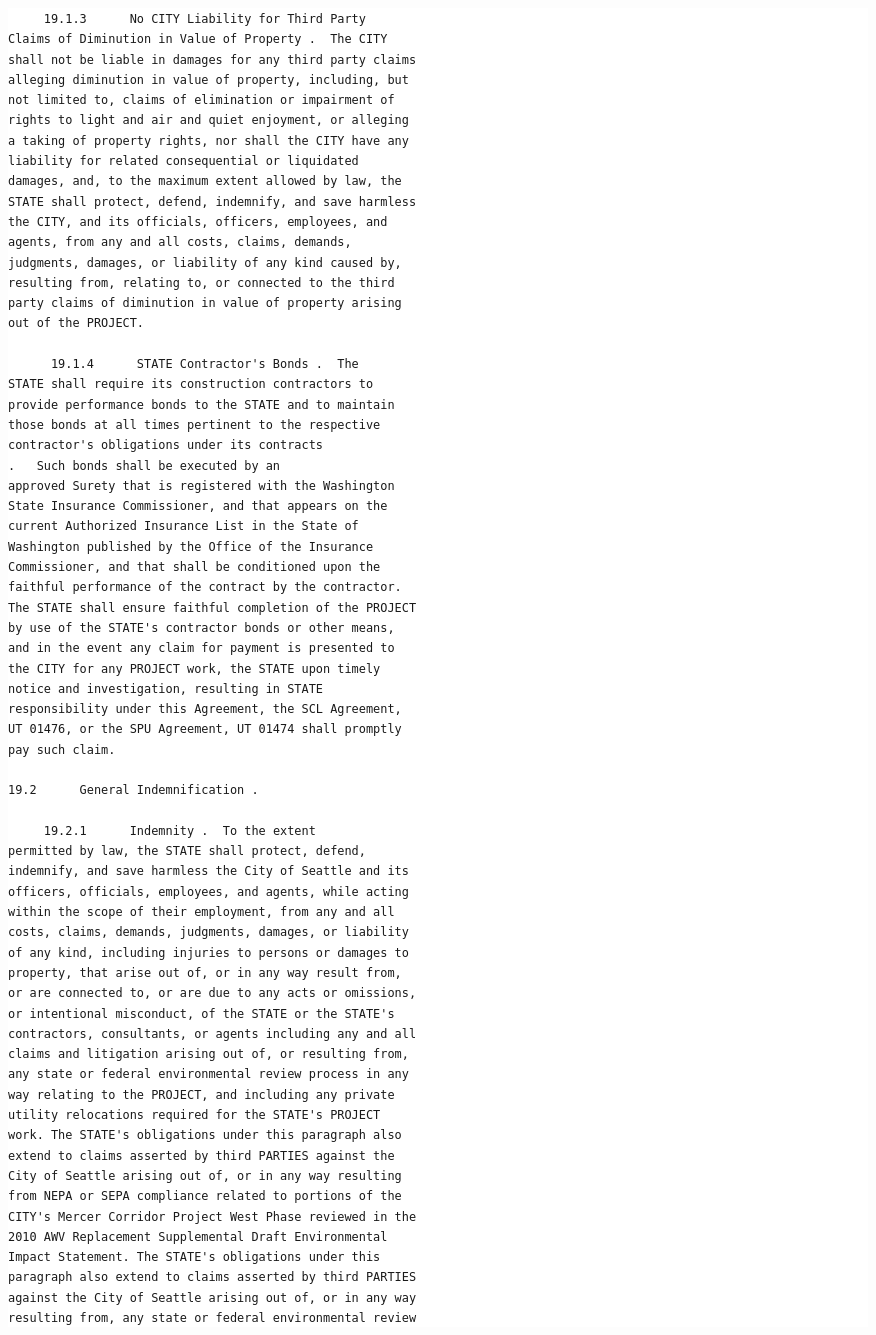          19.1.3      No CITY Liability for Third Party  
    Claims of Diminution in Value of Property .  The CITY  
    shall not be liable in damages for any third party claims  
    alleging diminution in value of property, including, but  
    not limited to, claims of elimination or impairment of  
    rights to light and air and quiet enjoyment, or alleging  
    a taking of property rights, nor shall the CITY have any  
    liability for related consequential or liquidated  
    damages, and, to the maximum extent allowed by law, the  
    STATE shall protect, defend, indemnify, and save harmless  
    the CITY, and its officials, officers, employees, and  
    agents, from any and all costs, claims, demands,  
    judgments, damages, or liability of any kind caused by,  
    resulting from, relating to, or connected to the third  
    party claims of diminution in value of property arising  
    out of the PROJECT.  
  
          19.1.4      STATE Contractor's Bonds .  The  
    STATE shall require its construction contractors to  
    provide performance bonds to the STATE and to maintain  
    those bonds at all times pertinent to the respective  
    contractor's obligations under its contracts  
    .   Such bonds shall be executed by an  
    approved Surety that is registered with the Washington  
    State Insurance Commissioner, and that appears on the  
    current Authorized Insurance List in the State of  
    Washington published by the Office of the Insurance  
    Commissioner, and that shall be conditioned upon the  
    faithful performance of the contract by the contractor.  
    The STATE shall ensure faithful completion of the PROJECT  
    by use of the STATE's contractor bonds or other means,  
    and in the event any claim for payment is presented to  
    the CITY for any PROJECT work, the STATE upon timely  
    notice and investigation, resulting in STATE  
    responsibility under this Agreement, the SCL Agreement,  
    UT 01476, or the SPU Agreement, UT 01474 shall promptly  
    pay such claim.  
  
    19.2      General Indemnification .  
  
         19.2.1      Indemnity .  To the extent  
    permitted by law, the STATE shall protect, defend,  
    indemnify, and save harmless the City of Seattle and its  
    officers, officials, employees, and agents, while acting  
    within the scope of their employment, from any and all  
    costs, claims, demands, judgments, damages, or liability  
    of any kind, including injuries to persons or damages to  
    property, that arise out of, or in any way result from,  
    or are connected to, or are due to any acts or omissions,  
    or intentional misconduct, of the STATE or the STATE's  
    contractors, consultants, or agents including any and all  
    claims and litigation arising out of, or resulting from,  
    any state or federal environmental review process in any  
    way relating to the PROJECT, and including any private  
    utility relocations required for the STATE's PROJECT  
    work. The STATE's obligations under this paragraph also  
    extend to claims asserted by third PARTIES against the  
    City of Seattle arising out of, or in any way resulting  
    from NEPA or SEPA compliance related to portions of the  
    CITY's Mercer Corridor Project West Phase reviewed in the  
    2010 AWV Replacement Supplemental Draft Environmental  
    Impact Statement. The STATE's obligations under this  
    paragraph also extend to claims asserted by third PARTIES  
    against the City of Seattle arising out of, or in any way  
    resulting from, any state or federal environmental review  